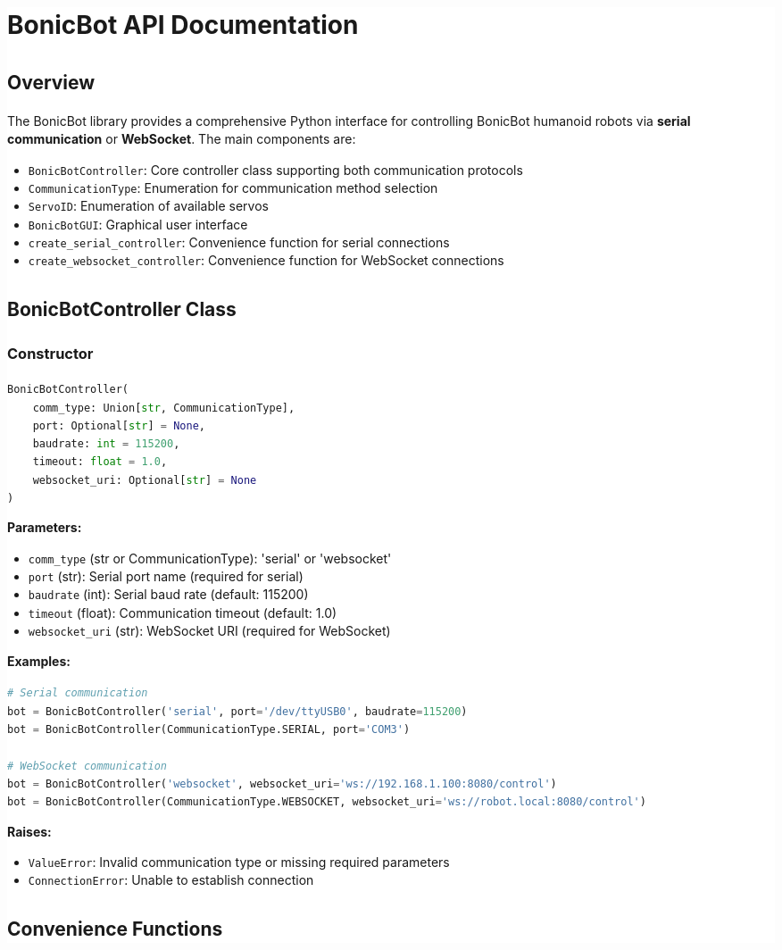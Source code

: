 # BonicBot API Documentation

## Overview

The BonicBot library provides a comprehensive Python interface for controlling BonicBot humanoid robots via **serial communication** or **WebSocket**. The main components are:

- `BonicBotController`: Core controller class supporting both communication protocols
- `CommunicationType`: Enumeration for communication method selection
- `ServoID`: Enumeration of available servos
- `BonicBotGUI`: Graphical user interface
- `create_serial_controller`: Convenience function for serial connections
- `create_websocket_controller`: Convenience function for WebSocket connections

## BonicBotController Class

### Constructor

```python
BonicBotController(
    comm_type: Union[str, CommunicationType],
    port: Optional[str] = None,
    baudrate: int = 115200,
    timeout: float = 1.0,
    websocket_uri: Optional[str] = None
)
```

**Parameters:**
- `comm_type` (str or CommunicationType): 'serial' or 'websocket'
- `port` (str): Serial port name (required for serial) 
- `baudrate` (int): Serial baud rate (default: 115200)
- `timeout` (float): Communication timeout (default: 1.0)
- `websocket_uri` (str): WebSocket URI (required for WebSocket)

**Examples:**
```python
# Serial communication
bot = BonicBotController('serial', port='/dev/ttyUSB0', baudrate=115200)
bot = BonicBotController(CommunicationType.SERIAL, port='COM3')

# WebSocket communication  
bot = BonicBotController('websocket', websocket_uri='ws://192.168.1.100:8080/control')
bot = BonicBotController(CommunicationType.WEBSOCKET, websocket_uri='ws://robot.local:8080/control')
```

**Raises:**
- `ValueError`: Invalid communication type or missing required parameters
- `ConnectionError`: Unable to establish connection

## Convenience Functions

